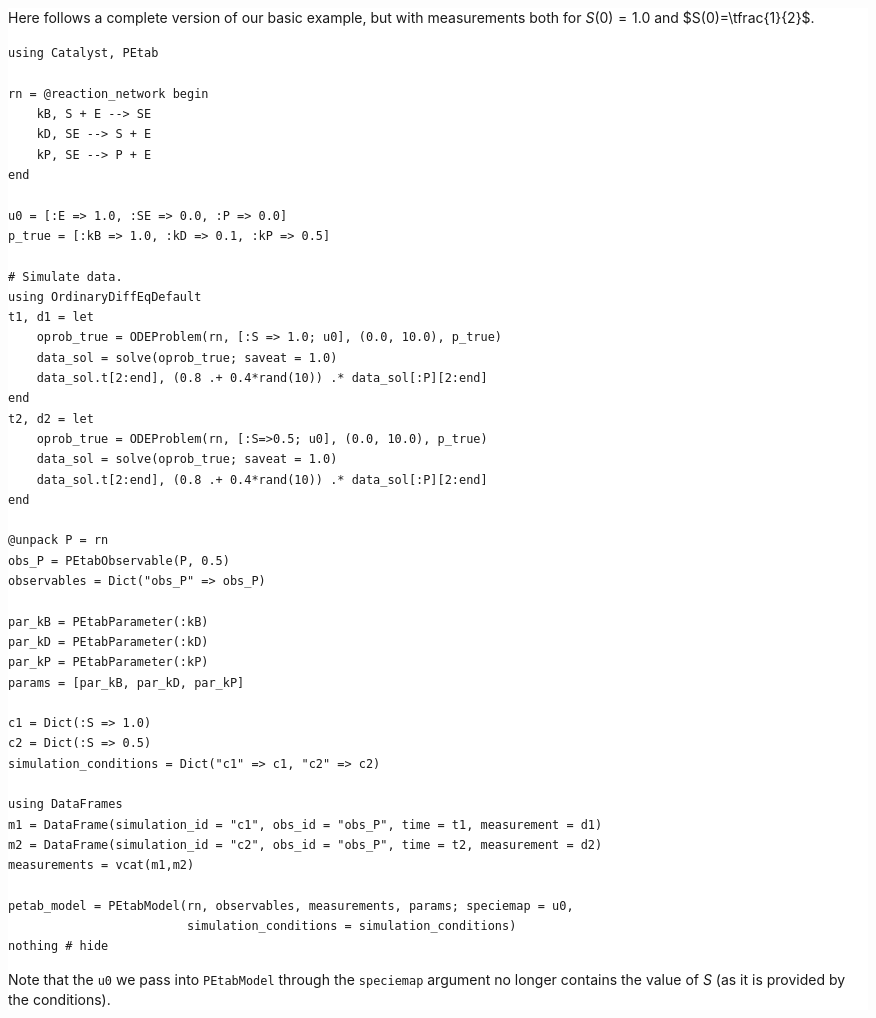 Here follows a complete version of our basic example, but with measurements both for $S(0)=1.0$ and $S(0)=\tfrac{1}{2}$.
```@example petab3
using Catalyst, PEtab

rn = @reaction_network begin
    kB, S + E --> SE
    kD, SE --> S + E
    kP, SE --> P + E
end

u0 = [:E => 1.0, :SE => 0.0, :P => 0.0]
p_true = [:kB => 1.0, :kD => 0.1, :kP => 0.5]

# Simulate data.
using OrdinaryDiffEqDefault
t1, d1 = let
    oprob_true = ODEProblem(rn, [:S => 1.0; u0], (0.0, 10.0), p_true)
    data_sol = solve(oprob_true; saveat = 1.0)
    data_sol.t[2:end], (0.8 .+ 0.4*rand(10)) .* data_sol[:P][2:end]
end
t2, d2 = let
    oprob_true = ODEProblem(rn, [:S=>0.5; u0], (0.0, 10.0), p_true)
    data_sol = solve(oprob_true; saveat = 1.0)
    data_sol.t[2:end], (0.8 .+ 0.4*rand(10)) .* data_sol[:P][2:end]
end

@unpack P = rn
obs_P = PEtabObservable(P, 0.5)
observables = Dict("obs_P" => obs_P)

par_kB = PEtabParameter(:kB)
par_kD = PEtabParameter(:kD)
par_kP = PEtabParameter(:kP)
params = [par_kB, par_kD, par_kP]

c1 = Dict(:S => 1.0)
c2 = Dict(:S => 0.5)
simulation_conditions = Dict("c1" => c1, "c2" => c2)

using DataFrames
m1 = DataFrame(simulation_id = "c1", obs_id = "obs_P", time = t1, measurement = d1)
m2 = DataFrame(simulation_id = "c2", obs_id = "obs_P", time = t2, measurement = d2)
measurements = vcat(m1,m2)

petab_model = PEtabModel(rn, observables, measurements, params; speciemap = u0,
                         simulation_conditions = simulation_conditions)
nothing # hide
```
Note that the `u0` we pass into `PEtabModel` through the `speciemap` argument no longer contains the value of $S$ (as it is provided by the conditions).


[^1]: [Schmiester, L et al. *PEtab—Interoperable specification of parameter estimation problems in systems biology*, PLOS Computational Biology (2021).](https://journals.plos.org/ploscompbiol/article?id=10.1371/journal.pcbi.1008646)
[^2]: [Hass, H et al. *Benchmark problems for dynamic modeling of intracellular processes*, Bioinformatics (2019).](https://academic.oup.com/bioinformatics/article/35/17/3073/5280731?login=false)